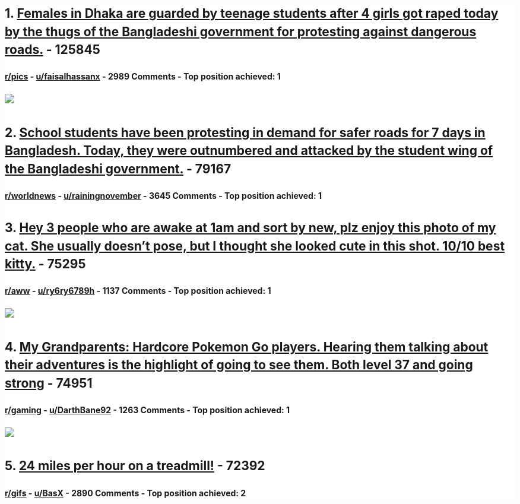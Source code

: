 ## 1. [Females in Dhaka are guarded by teenage students after 4 girls got raped today by the thugs of the Bangladeshi government for protesting against dangerous roads.](http://reddit.com/r/pics/comments/94lbfu/females_in_dhaka_are_guarded_by_teenage_students/) - 125845
#### [r/pics](http://reddit.com/r/pics) - [u/faisalhassanx](http://reddit.com/u/faisalhassanx) - 2989 Comments - Top position achieved: 1

<a href="https://i.redd.it/7otmxyd8e4e11.jpg"><img src="https://b.thumbs.redditmedia.com/sATe1hF_GznP1_HRFDJLtsFvlDs0OD3UNjQvRNCyoAo.jpg"></img></a>

## 2. [School students have been protesting in demand for safer roads for 7 days in Bangladesh. Today, they were outnumbered and attacked by the student wing of the Bangladeshi government.](http://reddit.com/r/worldnews/comments/94ivyd/school_students_have_been_protesting_in_demand/) - 79167
#### [r/worldnews](http://reddit.com/r/worldnews) - [u/rainingnovember](http://reddit.com/u/rainingnovember) - 3645 Comments - Top position achieved: 1

## 3. [Hey 3 people who are awake at 1am and sort by new, plz enjoy this photo of my cat. She usually doesn’t pose, but I thought she looked cute in this shot. 10/10 best kitty.](http://reddit.com/r/aww/comments/94gq90/hey_3_people_who_are_awake_at_1am_and_sort_by_new/) - 75295
#### [r/aww](http://reddit.com/r/aww) - [u/ry6ry6789h](http://reddit.com/u/ry6ry6789h) - 1137 Comments - Top position achieved: 1

<a href="https://i.redd.it/av9alv0xf0e11.jpg"><img src="https://b.thumbs.redditmedia.com/10LLVkRAtFdPel8VGoH-6LamJM36I_pwyraqaNW6puQ.jpg"></img></a>

## 4. [My Grandparents: Hardcore Pokemon Go players. Hearing them talking about their adventures is the highlight of going to see them. Both level 37 and going strong](http://reddit.com/r/gaming/comments/94l8rq/my_grandparents_hardcore_pokemon_go_players/) - 74951
#### [r/gaming](http://reddit.com/r/gaming) - [u/DarthBane92](http://reddit.com/u/DarthBane92) - 1263 Comments - Top position achieved: 1

<a href="https://i.imgur.com/0LUmzM1.jpg"><img src="https://b.thumbs.redditmedia.com/y4ygzgdhfU-4eX8FutXpknZ6UEdIMPNM6IR1tJl-x6E.jpg"></img></a>

## 5. [24 miles per hour on a treadmill!](http://reddit.com/r/gifs/comments/94m2w7/24_miles_per_hour_on_a_treadmill/) - 72392
#### [r/gifs](http://reddit.com/r/gifs) - [u/BasX](http://reddit.com/u/BasX) - 2890 Comments - Top position achieved: 2

